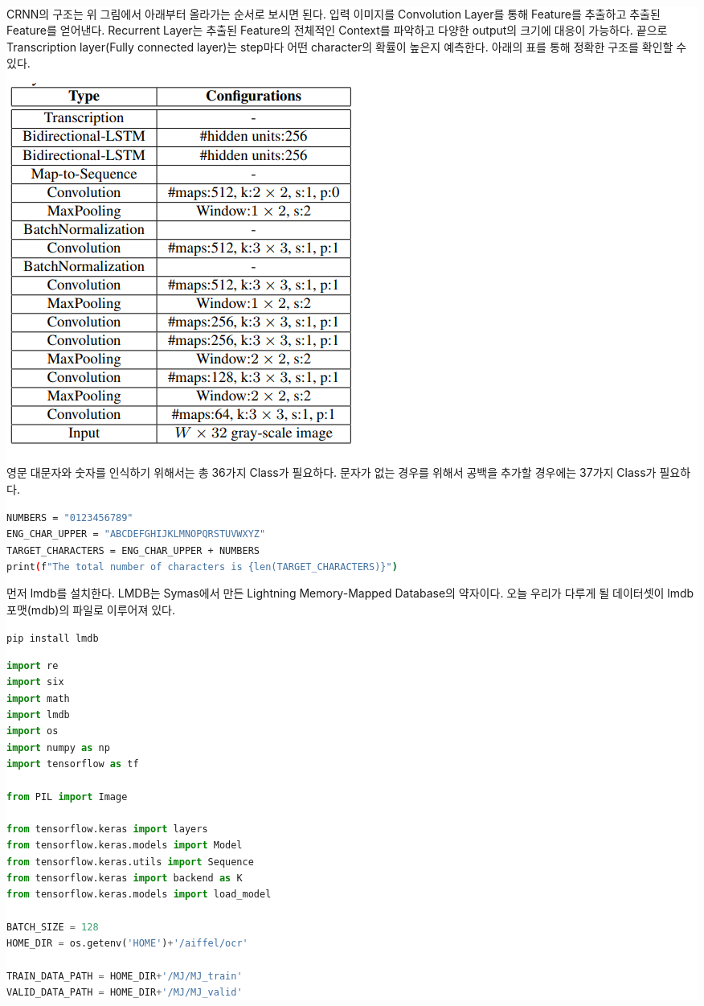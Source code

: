 CRNN의 구조는 위 그림에서 아래부터 올라가는 순서로 보시면 된다. 입력 이미지를 Convolution Layer를 통해 Feature를 추출하고 추출된 Feature를 얻어낸다. Recurrent Layer는 추출된 Feature의 전체적인 Context를 파악하고 다양한 output의 크기에 대응이 가능하다. 끝으로 Transcription layer(Fully connected layer)는 step마다 어떤 character의 확률이 높은지 예측한다. 아래의 표를 통해 정확한 구조를 확인할 수 있다.

![images02.png](./images/images02.png)

영문 대문자와 숫자를 인식하기 위해서는 총 36가지 Class가 필요하다. 문자가 없는 경우를 위해서 공백을 추가할 경우에는 37가지 Class가 필요하다.

```bash
NUMBERS = "0123456789"
ENG_CHAR_UPPER = "ABCDEFGHIJKLMNOPQRSTUVWXYZ"
TARGET_CHARACTERS = ENG_CHAR_UPPER + NUMBERS
print(f"The total number of characters is {len(TARGET_CHARACTERS)}")
```

먼저 lmdb를 설치한다. LMDB는 Symas에서 만든 Lightning Memory-Mapped Database의 약자이다. 오늘 우리가 다루게 될 데이터셋이 lmdb 포맷(mdb)의 파일로 이루어져 있다.

```bash
pip install lmdb
```

```python
import re
import six
import math
import lmdb
import os
import numpy as np
import tensorflow as tf

from PIL import Image

from tensorflow.keras import layers
from tensorflow.keras.models import Model
from tensorflow.keras.utils import Sequence
from tensorflow.keras import backend as K
from tensorflow.keras.models import load_model

BATCH_SIZE = 128
HOME_DIR = os.getenv('HOME')+'/aiffel/ocr'

TRAIN_DATA_PATH = HOME_DIR+'/MJ/MJ_train'
VALID_DATA_PATH = HOME_DIR+'/MJ/MJ_valid'
```
